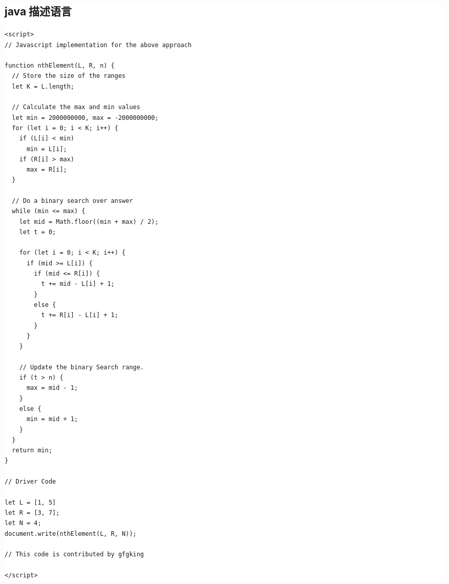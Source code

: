 ```
```

## **java 描述语言**

```
<script>
// Javascript implementation for the above approach

function nthElement(L, R, n) {
  // Store the size of the ranges
  let K = L.length;

  // Calculate the max and min values
  let min = 2000000000, max = -2000000000;
  for (let i = 0; i < K; i++) {
    if (L[i] < min)
      min = L[i];
    if (R[i] > max)
      max = R[i];
  }

  // Do a binary search over answer
  while (min <= max) {
    let mid = Math.floor((min + max) / 2);
    let t = 0;

    for (let i = 0; i < K; i++) {
      if (mid >= L[i]) {
        if (mid <= R[i]) {
          t += mid - L[i] + 1;
        }
        else {
          t += R[i] - L[i] + 1;
        }
      }
    }

    // Update the binary Search range.
    if (t > n) {
      max = mid - 1;
    }
    else {
      min = mid + 1;
    }
  }
  return min;
}

// Driver Code

let L = [1, 5]
let R = [3, 7];
let N = 4;
document.write(nthElement(L, R, N));

// This code is contributed by gfgking

</script>
```
